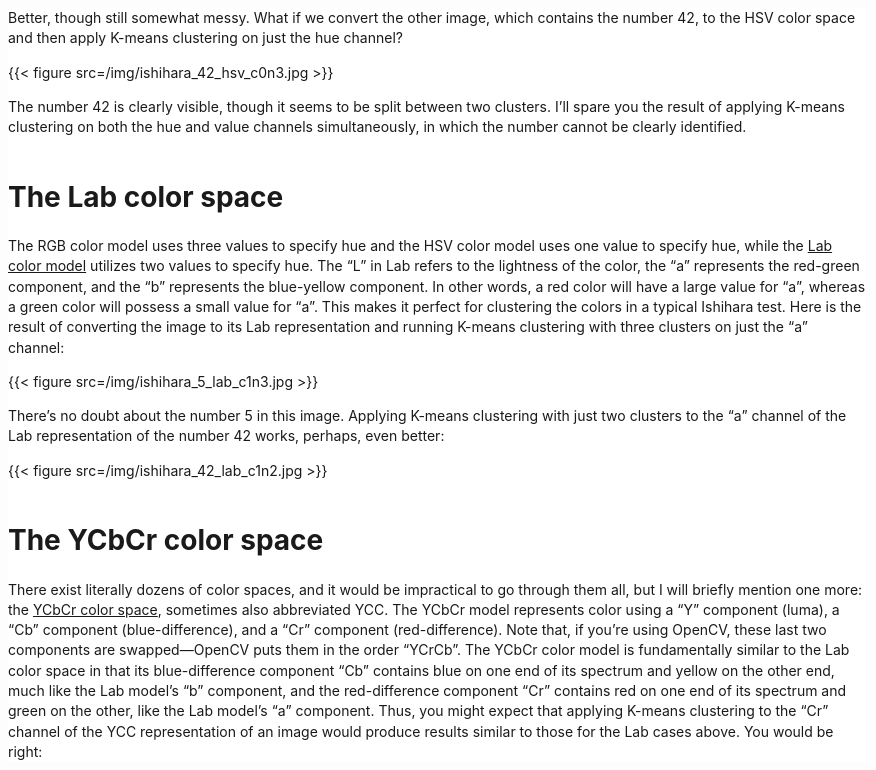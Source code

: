 Better, though still somewhat messy. What if we convert the other image, which
contains the number 42, to the HSV color space and then apply K-means clustering
on just the hue channel?

{{< figure src=/img/ishihara_42_hsv_c0n3.jpg >}}

The number 42 is clearly visible, though it seems to be split between two
clusters. I&#8217;ll spare you the result of applying K-means clustering on both
the hue and value channels simultaneously, in which the number cannot be clearly
identified.

# The Lab color space

The RGB color model uses three values to specify hue and the HSV color model
uses one value to specify hue, while the
[Lab color model](https://en.wikipedia.org/wiki/Lab_color_space) utilizes two values to specify hue. The &#8220;L&#8221; in
Lab refers to the lightness of the color, the &#8220;a&#8221; represents the
red-green component, and the &#8220;b&#8221; represents the blue-yellow
component. In other words, a red color will have a large value for
&#8220;a&#8221;, whereas a green color will possess a small value for
&#8220;a&#8221;. This makes it perfect for clustering the colors in a typical
Ishihara test. Here is the result of converting the image to its Lab
representation and running K-means clustering with three clusters on just the
&#8220;a&#8221; channel:

{{< figure src=/img/ishihara_5_lab_c1n3.jpg >}}

There&#8217;s no doubt about the number 5 in this image. Applying K-means
clustering with just two clusters to the &#8220;a&#8221; channel of the Lab
representation of the number 42 works, perhaps, even better:

{{< figure src=/img/ishihara_42_lab_c1n2.jpg >}}

# The YCbCr color space

There exist literally dozens of color spaces, and it would be impractical to go
through them all, but I will briefly mention one more: the
[YCbCr color space](https://en.wikipedia.org/wiki/YCbCr), sometimes also abbreviated YCC. The YCbCr model
represents color using a &#8220;Y&#8221; component (luma), a &#8220;Cb&#8221;
component (blue-difference), and a &#8220;Cr&#8221; component (red-difference).
Note that, if you&#8217;re using OpenCV, these last two components are
swapped&#8212;OpenCV puts them in the order &#8220;YCrCb&#8221;. The YCbCr color
model is fundamentally similar to the Lab color space in that its
blue-difference component &#8220;Cb&#8221; contains blue on one end of its
spectrum and yellow on the other end, much like the Lab model&#8217;s
&#8220;b&#8221; component, and the red-difference component &#8220;Cr&#8221;
contains red on one end of its spectrum and green on the other, like the Lab
model&#8217;s &#8220;a&#8221; component. Thus, you might expect that applying
K-means clustering to the &#8220;Cr&#8221; channel of the YCC representation of
an image would produce results similar to those for the Lab cases above. You
would be right:
